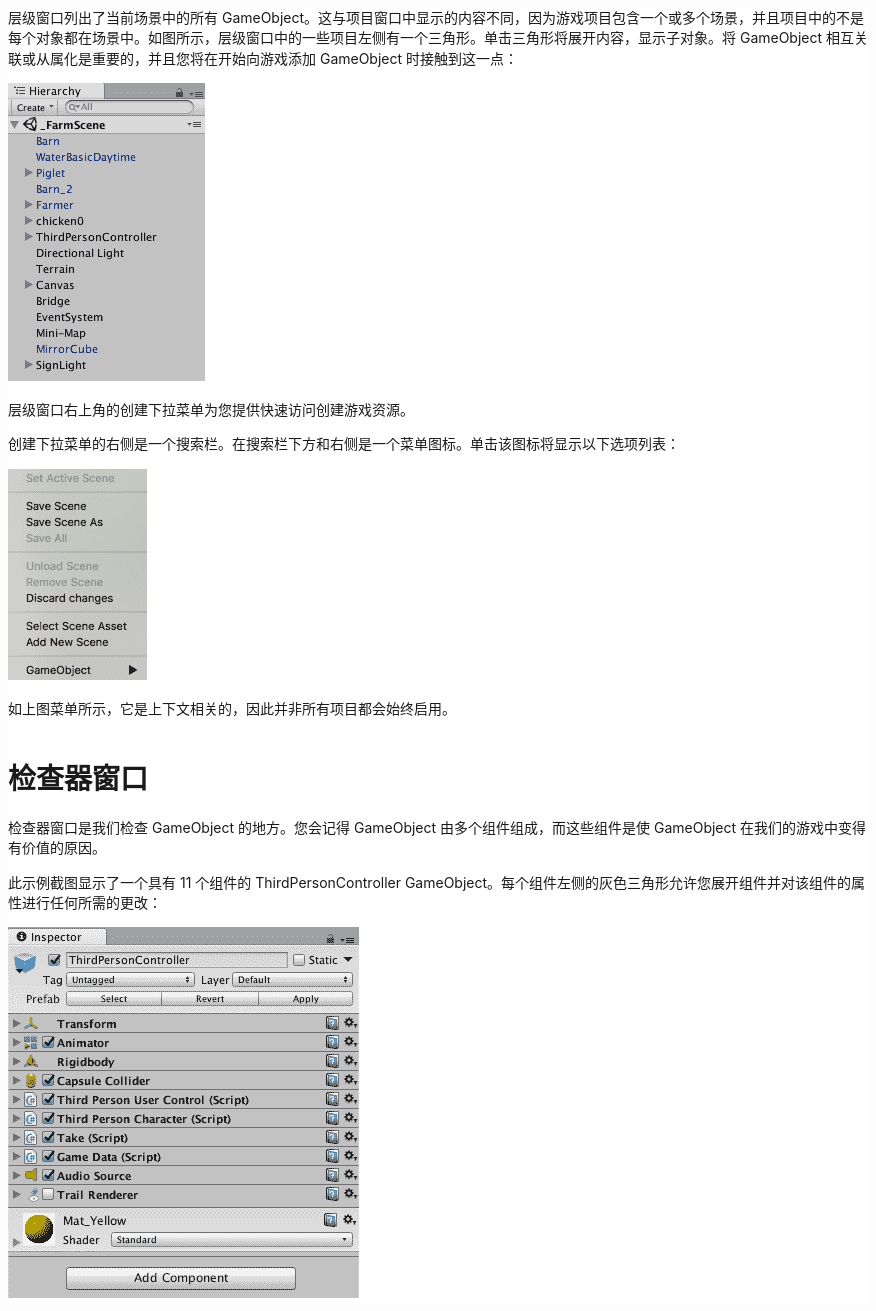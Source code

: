 层级窗口列出了当前场景中的所有 GameObject。这与项目窗口中显示的内容不同，因为游戏项目包含一个或多个场景，并且项目中的不是每个对象都在场景中。如图所示，层级窗口中的一些项目左侧有一个三角形。单击三角形将展开内容，显示子对象。将 GameObject 相互关联或从属化是重要的，并且您将在开始向游戏添加 GameObject 时接触到这一点：

![图片](img/0d9f744a-fe1f-4120-b021-e4738dfa1070.png)

层级窗口右上角的创建下拉菜单为您提供快速访问创建游戏资源。

创建下拉菜单的右侧是一个搜索栏。在搜索栏下方和右侧是一个菜单图标。单击该图标将显示以下选项列表：

![图片](img/63b6556b-ac3c-4100-9b0f-c8306df31681.png)

如上图菜单所示，它是上下文相关的，因此并非所有项目都会始终启用。

# 检查器窗口

检查器窗口是我们检查 GameObject 的地方。您会记得 GameObject 由多个组件组成，而这些组件是使 GameObject 在我们的游戏中变得有价值的原因。

此示例截图显示了一个具有 11 个组件的 ThirdPersonController GameObject。每个组件左侧的灰色三角形允许您展开组件并对该组件的属性进行任何所需的更改：

![图片](img/bde93bc4-8d8f-4b46-a0a3-ca7736826e67.png)
